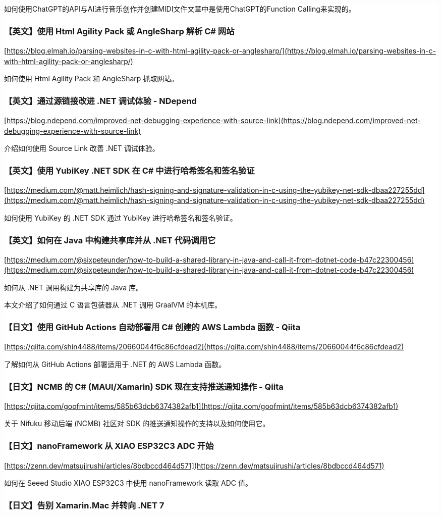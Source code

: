 如何使用ChatGPT的API与AI进行音乐创作并创建MIDI文件文章中是使用ChatGPT的Function Calling来实现的。

### 【英文】使用 Html Agility Pack 或 AngleSharp 解析 C# 网站

[https://blog.elmah.io/parsing-websites-in-c-with-html-agility-pack-or-anglesharp/](https://blog.elmah.io/parsing-websites-in-c-with-html-agility-pack-or-anglesharp/)

如何使用 Html Agility Pack 和 AngleSharp 抓取网站。

### 【英文】通过源链接改进 .NET 调试体验 - NDepend

[https://blog.ndepend.com/improved-net-debugging-experience-with-source-link](https://blog.ndepend.com/improved-net-debugging-experience-with-source-link)

介绍如何使用 Source Link 改善 .NET 调试体验。

### 【英文】使用 YubiKey .NET SDK 在 C# 中进行哈希签名和签名验证

[https://medium.com/@matt.heimlich/hash-signing-and-signature-validation-in-c-using-the-yubikey-net-sdk-dbaa227255dd](https://medium.com/@matt.heimlich/hash-signing-and-signature-validation-in-c-using-the-yubikey-net-sdk-dbaa227255dd)

如何使用 YubiKey 的 .NET SDK 通过 YubiKey 进行哈希签名和签名验证。

### 【英文】如何在 Java 中构建共享库并从 .NET 代码调用它

[https://medium.com/@sixpeteunder/how-to-build-a-shared-library-in-java-and-call-it-from-dotnet-code-b47c22300456](https://medium.com/@sixpeteunder/how-to-build-a-shared-library-in-java-and-call-it-from-dotnet-code-b47c22300456)

如何从 .NET 调用构建为共享库的 Java 库。

本文介绍了如何通过 C 语言包装器从 .NET 调用 GraalVM 的本机库。

### 【日文】使用 GitHub Actions 自动部署用 C# 创建的 AWS Lambda 函数 - Qiita

[https://qiita.com/shin4488/items/20660044f6c86cfdead2](https://qiita.com/shin4488/items/20660044f6c86cfdead2)

了解如何从 GitHub Actions 部署适用于 .NET 的 AWS Lambda 函数。

### 【日文】NCMB 的 C# (MAUI/Xamarin) SDK 现在支持推送通知操作 - Qiita

[https://qiita.com/goofmint/items/585b63dcb6374382afb1](https://qiita.com/goofmint/items/585b63dcb6374382afb1)

关于 Nifuku 移动后端 (NCMB) 社区对 SDK 的推送通知操作的支持以及如何使用它。

### 【日文】nanoFramework 从 XIAO ESP32C3 ADC 开始

[https://zenn.dev/matsujirushi/articles/8bdbccd464d571](https://zenn.dev/matsujirushi/articles/8bdbccd464d571)

如何在 Seeed Studio XIAO ESP32C3 中使用 nanoFramework 读取 ADC 值。

### 【日文】告别 Xamarin.Mac 并转向 .NET 7
